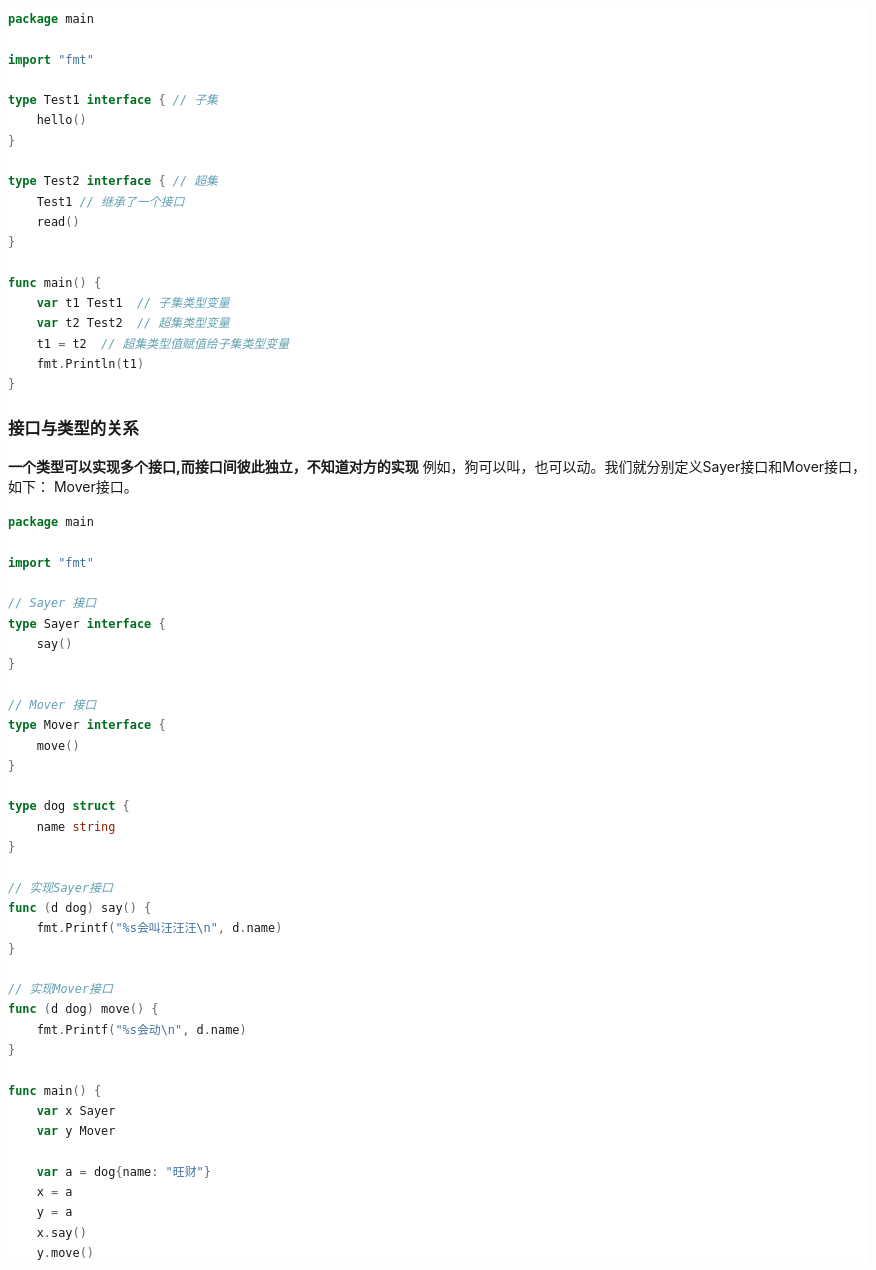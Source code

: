 ```go
package main

import "fmt"

type Test1 interface { // 子集
	hello()
}

type Test2 interface { // 超集
	Test1 // 继承了一个接口
	read()
}

func main() {
	var t1 Test1  // 子集类型变量
	var t2 Test2  // 超集类型变量
	t1 = t2  // 超集类型值赋值给子集类型变量
	fmt.Println(t1)
}
```

### 接口与类型的关系
**一个类型可以实现多个接口,而接口间彼此独立，不知道对方的实现**
例如，狗可以叫，也可以动。我们就分别定义Sayer接口和Mover接口，
如下： Mover接口。
```go
package main

import "fmt"

// Sayer 接口
type Sayer interface {
	say()
}

// Mover 接口
type Mover interface {
	move()
}

type dog struct {
	name string
}

// 实现Sayer接口
func (d dog) say() {
	fmt.Printf("%s会叫汪汪汪\n", d.name)
}

// 实现Mover接口
func (d dog) move() {
	fmt.Printf("%s会动\n", d.name)
}

func main() {
	var x Sayer
	var y Mover

	var a = dog{name: "旺财"}
	x = a
	y = a
	x.say()
	y.move()
```